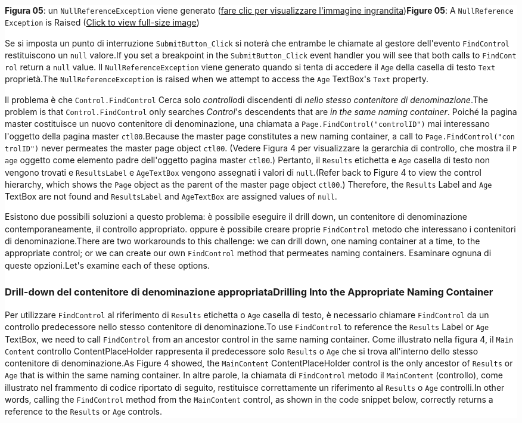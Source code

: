<span data-ttu-id="1c1a8-209">**Figura 05**: un `NullReferenceException` viene generato ([fare clic per visualizzare l'immagine ingrandita](control-id-naming-in-content-pages-cs/_static/image9.png))</span><span class="sxs-lookup"><span data-stu-id="1c1a8-209">**Figure 05**: A `NullReferenceException` is Raised  ([Click to view full-size image](control-id-naming-in-content-pages-cs/_static/image9.png))</span></span>


<span data-ttu-id="1c1a8-210">Se si imposta un punto di interruzione `SubmitButton_Click` si noterà che entrambe le chiamate al gestore dell'evento `FindControl` restituiscono un `null` valore.</span><span class="sxs-lookup"><span data-stu-id="1c1a8-210">If you set a breakpoint in the `SubmitButton_Click` event handler you will see that both calls to `FindControl` return a `null` value.</span></span> <span data-ttu-id="1c1a8-211">Il `NullReferenceException` viene generato quando si tenta di accedere il `Age` della casella di testo `Text` proprietà.</span><span class="sxs-lookup"><span data-stu-id="1c1a8-211">The `NullReferenceException` is raised when we attempt to access the `Age` TextBox's `Text` property.</span></span>

<span data-ttu-id="1c1a8-212">Il problema è che `Control.FindControl` Cerca solo *controllo*di discendenti di *nello stesso contenitore di denominazione*.</span><span class="sxs-lookup"><span data-stu-id="1c1a8-212">The problem is that `Control.FindControl` only searches *Control*'s descendents that are *in the same naming container*.</span></span> <span data-ttu-id="1c1a8-213">Poiché la pagina master costituisce un nuovo contenitore di denominazione, una chiamata a `Page.FindControl("controlID")` mai interessano l'oggetto della pagina master `ctl00`.</span><span class="sxs-lookup"><span data-stu-id="1c1a8-213">Because the master page constitutes a new naming container, a call to `Page.FindControl("controlID")` never permeates the master page object `ctl00`.</span></span> <span data-ttu-id="1c1a8-214">(Vedere Figura 4 per visualizzare la gerarchia di controllo, che mostra il `Page` oggetto come elemento padre dell'oggetto pagina master `ctl00`.) Pertanto, il `Results` etichetta e `Age` casella di testo non vengono trovati e `ResultsLabel` e `AgeTextBox` vengono assegnati i valori di `null`.</span><span class="sxs-lookup"><span data-stu-id="1c1a8-214">(Refer back to Figure 4 to view the control hierarchy, which shows the `Page` object as the parent of the master page object `ctl00`.) Therefore, the `Results` Label and `Age` TextBox are not found and `ResultsLabel` and `AgeTextBox` are assigned values of `null`.</span></span>

<span data-ttu-id="1c1a8-215">Esistono due possibili soluzioni a questo problema: è possibile eseguire il drill down, un contenitore di denominazione contemporaneamente, il controllo appropriato. oppure è possibile creare proprie `FindControl` metodo che interessano i contenitori di denominazione.</span><span class="sxs-lookup"><span data-stu-id="1c1a8-215">There are two workarounds to this challenge: we can drill down, one naming container at a time, to the appropriate control; or we can create our own `FindControl` method that permeates naming containers.</span></span> <span data-ttu-id="1c1a8-216">Esaminare ognuna di queste opzioni.</span><span class="sxs-lookup"><span data-stu-id="1c1a8-216">Let's examine each of these options.</span></span>

### <a name="drilling-into-the-appropriate-naming-container"></a><span data-ttu-id="1c1a8-217">Drill-down del contenitore di denominazione appropriata</span><span class="sxs-lookup"><span data-stu-id="1c1a8-217">Drilling Into the Appropriate Naming Container</span></span>

<span data-ttu-id="1c1a8-218">Per utilizzare `FindControl` al riferimento di `Results` etichetta o `Age` casella di testo, è necessario chiamare `FindControl` da un controllo predecessore nello stesso contenitore di denominazione.</span><span class="sxs-lookup"><span data-stu-id="1c1a8-218">To use `FindControl` to reference the `Results` Label or `Age` TextBox, we need to call `FindControl` from an ancestor control in the same naming container.</span></span> <span data-ttu-id="1c1a8-219">Come illustrato nella figura 4, il `MainContent` controllo ContentPlaceHolder rappresenta il predecessore solo `Results` o `Age` che si trova all'interno dello stesso contenitore di denominazione.</span><span class="sxs-lookup"><span data-stu-id="1c1a8-219">As Figure 4 showed, the `MainContent` ContentPlaceHolder control is the only ancestor of `Results` or `Age` that is within the same naming container.</span></span> <span data-ttu-id="1c1a8-220">In altre parole, la chiamata di `FindControl` metodo il `MainContent` (controllo), come illustrato nel frammento di codice riportato di seguito, restituisce correttamente un riferimento al `Results` o `Age` controlli.</span><span class="sxs-lookup"><span data-stu-id="1c1a8-220">In other words, calling the `FindControl` method from the `MainContent` control, as shown in the code snippet below, correctly returns a reference to the `Results` or `Age` controls.</span></span>
